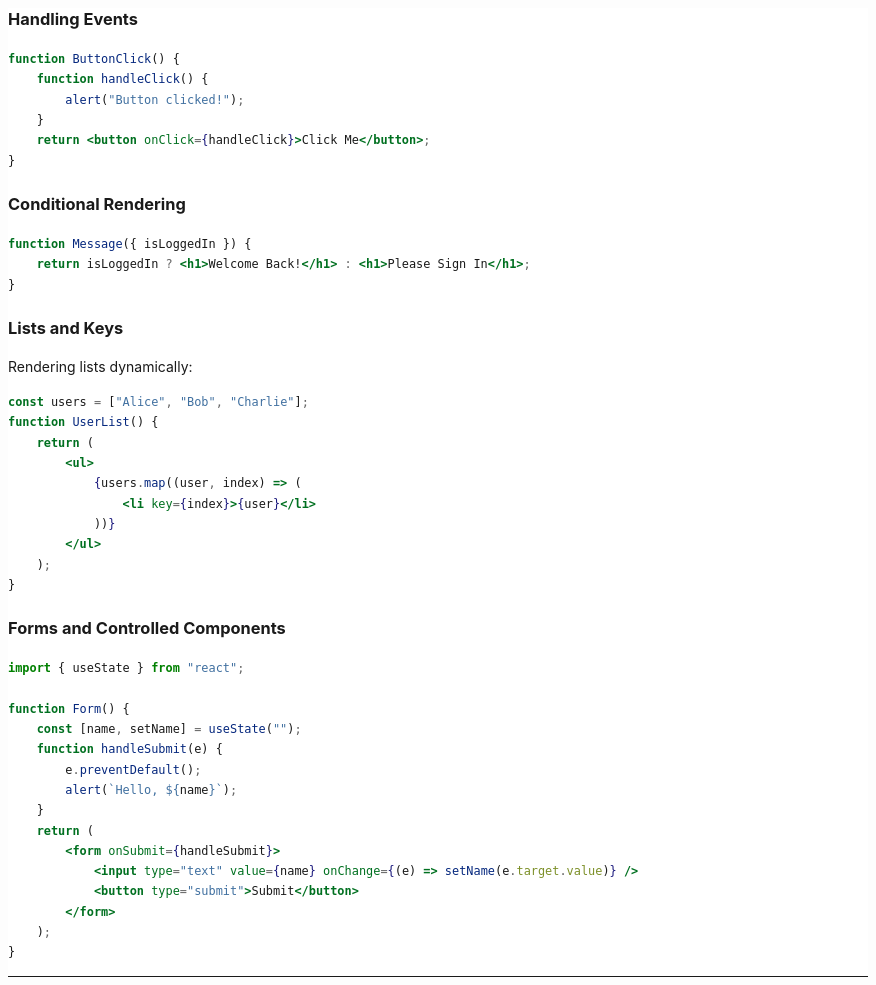 ### Handling Events
```jsx
function ButtonClick() {
    function handleClick() {
        alert("Button clicked!");
    }
    return <button onClick={handleClick}>Click Me</button>;
}
```

### Conditional Rendering
```jsx
function Message({ isLoggedIn }) {
    return isLoggedIn ? <h1>Welcome Back!</h1> : <h1>Please Sign In</h1>;
}
```

### Lists and Keys
Rendering lists dynamically:
```jsx
const users = ["Alice", "Bob", "Charlie"];
function UserList() {
    return (
        <ul>
            {users.map((user, index) => (
                <li key={index}>{user}</li>
            ))}
        </ul>
    );
}
```

### Forms and Controlled Components
```jsx
import { useState } from "react";

function Form() {
    const [name, setName] = useState("");
    function handleSubmit(e) {
        e.preventDefault();
        alert(`Hello, ${name}`);
    }
    return (
        <form onSubmit={handleSubmit}>
            <input type="text" value={name} onChange={(e) => setName(e.target.value)} />
            <button type="submit">Submit</button>
        </form>
    );
}
```

---
